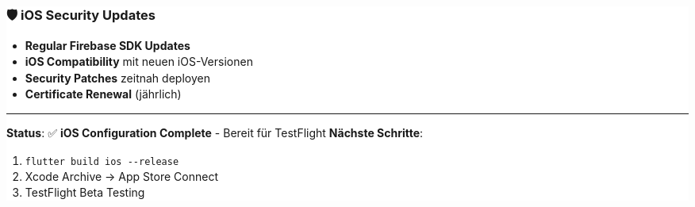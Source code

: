 ### 🛡️ iOS Security Updates
- **Regular Firebase SDK Updates**
- **iOS Compatibility** mit neuen iOS-Versionen
- **Security Patches** zeitnah deployen
- **Certificate Renewal** (jährlich)

---
**Status**: ✅ **iOS Configuration Complete** - Bereit für TestFlight
**Nächste Schritte**: 
1. `flutter build ios --release` 
2. Xcode Archive → App Store Connect
3. TestFlight Beta Testing